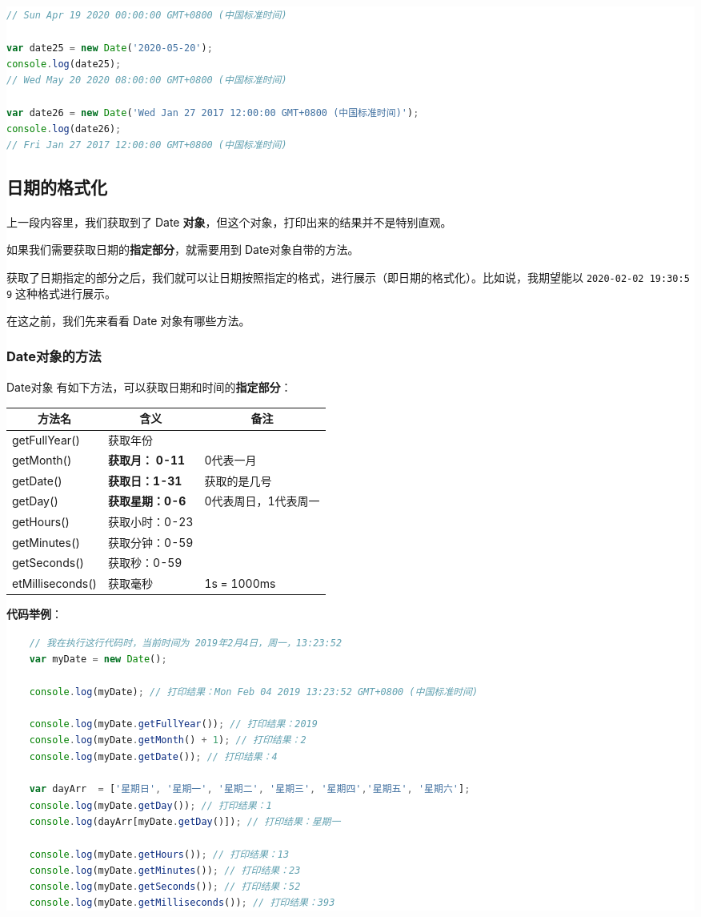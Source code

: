 ```javascript
// Sun Apr 19 2020 00:00:00 GMT+0800 (中国标准时间)

var date25 = new Date('2020-05-20');
console.log(date25);
// Wed May 20 2020 08:00:00 GMT+0800 (中国标准时间)

var date26 = new Date('Wed Jan 27 2017 12:00:00 GMT+0800 (中国标准时间)');
console.log(date26);
// Fri Jan 27 2017 12:00:00 GMT+0800 (中国标准时间)

```




## 日期的格式化

上一段内容里，我们获取到了 Date **对象**，但这个对象，打印出来的结果并不是特别直观。

如果我们需要获取日期的**指定部分**，就需要用到 Date对象自带的方法。

获取了日期指定的部分之后，我们就可以让日期按照指定的格式，进行展示（即日期的格式化）。比如说，我期望能以 `2020-02-02 19:30:59` 这种格式进行展示。

在这之前，我们先来看看 Date 对象有哪些方法。

### Date对象的方法

Date对象 有如下方法，可以获取日期和时间的**指定部分**：

| 方法名        | 含义              | 备注      |
| ------------- | ----------------- | --------- |
| getFullYear() | 获取年份          |           |
| getMonth()    | **获取月： 0-11** | 0代表一月 |
| getDate()       | **获取日：1-31** | 获取的是几号 |
| getDay() | **获取星期：0-6** | 0代表周日，1代表周一 |
| getHours() | 获取小时：0-23 |  |
| getMinutes() | 获取分钟：0-59 |           |
| getSeconds() | 获取秒：0-59 |           |
| etMilliseconds() | 获取毫秒 | 1s = 1000ms |



**代码举例**：

```javascript
	// 我在执行这行代码时，当前时间为 2019年2月4日，周一，13:23:52
	var myDate = new Date();

	console.log(myDate); // 打印结果：Mon Feb 04 2019 13:23:52 GMT+0800 (中国标准时间)

	console.log(myDate.getFullYear()); // 打印结果：2019
	console.log(myDate.getMonth() + 1); // 打印结果：2
	console.log(myDate.getDate()); // 打印结果：4

	var dayArr  = ['星期日', '星期一', '星期二', '星期三', '星期四','星期五', '星期六'];
	console.log(myDate.getDay()); // 打印结果：1
	console.log(dayArr[myDate.getDay()]); // 打印结果：星期一

	console.log(myDate.getHours()); // 打印结果：13
	console.log(myDate.getMinutes()); // 打印结果：23
	console.log(myDate.getSeconds()); // 打印结果：52
	console.log(myDate.getMilliseconds()); // 打印结果：393

```
